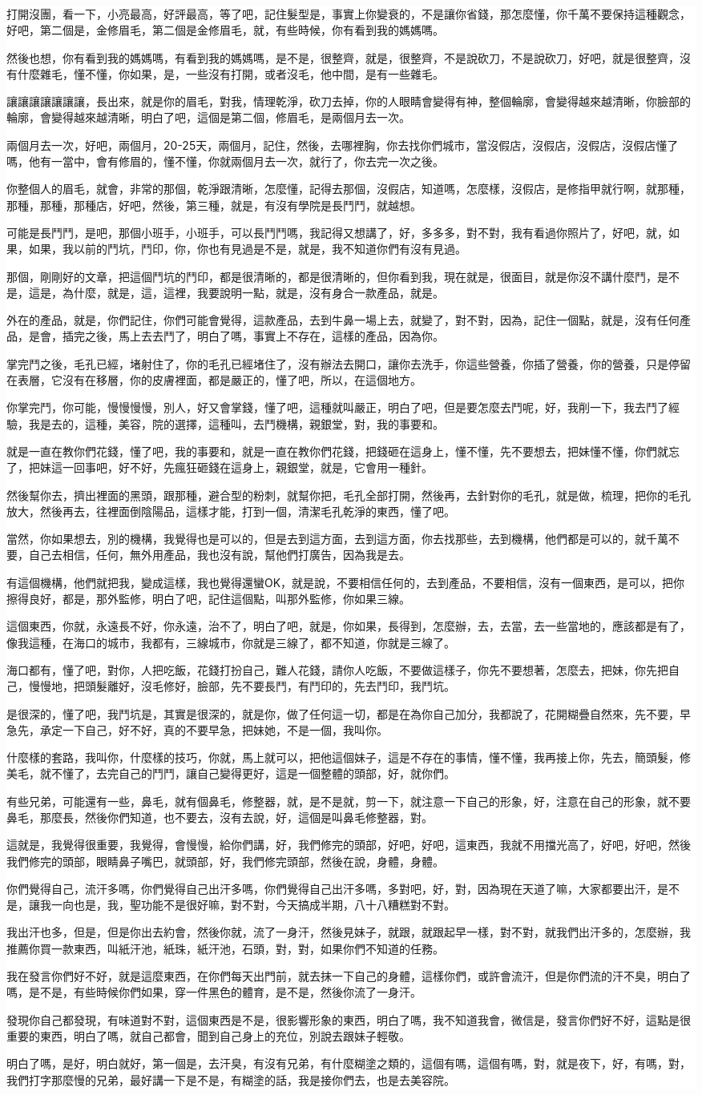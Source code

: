 打開沒團，看一下，小亮最高，好評最高，等了吧，記住髮型是，事實上你變衰的，不是讓你省錢，那怎麼懂，你千萬不要保持這種觀念，好吧，第二個是，金修眉毛，第二個是金修眉毛，就，有些時候，你有看到我的媽媽嗎。

然後也想，你有看到我的媽媽嗎，有看到我的媽媽嗎，是不是，很整齊，就是，很整齊，不是說砍刀，不是說砍刀，好吧，就是很整齊，沒有什麼雜毛，懂不懂，你如果，是，一些沒有打開，或者沒毛，他中間，是有一些雜毛。

讓讓讓讓讓讓讓，長出來，就是你的眉毛，對我，情理乾淨，砍刀去掉，你的人眼睛會變得有神，整個輪廓，會變得越來越清晰，你臉部的輪廓，會變得越來越清晰，明白了吧，這個是第二個，修眉毛，是兩個月去一次。

兩個月去一次，好吧，兩個月，20-25天，兩個月，記住，然後，去哪裡胸，你去找你們城市，當沒假店，沒假店，沒假店，沒假店懂了嗎，他有一當中，會有修眉的，懂不懂，你就兩個月去一次，就行了，你去完一次之後。

你整個人的眉毛，就會，非常的那個，乾淨跟清晰，怎麼懂，記得去那個，沒假店，知道嗎，怎麼樣，沒假店，是修指甲就行啊，就那種，那種，那種，那種店，好吧，然後，第三種，就是，有沒有學院是長鬥鬥，就越想。

可能是長鬥鬥，是吧，那個小班手，小班手，可以長鬥鬥嗎，我記得又想講了，好，多多多，對不對，我有看過你照片了，好吧，就，如果，如果，我以前的鬥坑，鬥印，你，你也有見過是不是，就是，我不知道你們有沒有見過。

那個，剛剛好的文章，把這個鬥坑的鬥印，都是很清晰的，都是很清晰的，但你看到我，現在就是，很面目，就是你沒不講什麼鬥，是不是，這是，為什麼，就是，這，這裡，我要說明一點，就是，沒有身合一款產品，就是。

外在的產品，就是，你們記住，你們可能會覺得，這款產品，去到牛鼻一場上去，就變了，對不對，因為，記住一個點，就是，沒有任何產品，是會，插完之後，馬上去去鬥了，明白了嗎，事實上不存在，這樣的產品，因為你。

掌完鬥之後，毛孔已經，堵射住了，你的毛孔已經堵住了，沒有辦法去開口，讓你去洗手，你這些營養，你插了營養，你的營養，只是停留在表層，它沒有在移層，你的皮膚裡面，都是嚴正的，懂了吧，所以，在這個地方。

你掌完鬥，你可能，慢慢慢慢，別人，好又會掌錢，懂了吧，這種就叫嚴正，明白了吧，但是要怎麼去鬥呢，好，我削一下，我去鬥了經驗，我是去的，這種，美容，院的選擇，這種叫，去鬥機構，親銀堂，對，我的事要和。

就是一直在教你們花錢，懂了吧，我的事要和，就是一直在教你們花錢，把錢砸在這身上，懂不懂，先不要想去，把妹懂不懂，你們就忘了，把妹這一回事吧，好不好，先瘋狂砸錢在這身上，親銀堂，就是，它會用一種針。

然後幫你去，擠出裡面的黑頭，跟那種，避合型的粉刺，就幫你把，毛孔全部打開，然後再，去針對你的毛孔，就是做，梳理，把你的毛孔放大，然後再去，往裡面倒陰陽品，這樣才能，打到一個，清潔毛孔乾淨的東西，懂了吧。

當然，你如果想去，別的機構，我覺得也是可以的，但是去到這方面，去到這方面，你去找那些，去到機構，他們都是可以的，就千萬不要，自己去相信，任何，無外用產品，我也沒有說，幫他們打廣告，因為我是去。

有這個機構，他們就把我，變成這樣，我也覺得還蠻OK，就是說，不要相信任何的，去到產品，不要相信，沒有一個東西，是可以，把你擦得良好，都是，那外監修，明白了吧，記住這個點，叫那外監修，你如果三線。

這個東西，你就，永遠長不好，你永遠，治不了，明白了吧，就是，你如果，長得到，怎麼辦，去，去當，去一些當地的，應該都是有了，像我這種，在海口的城市，我都有，三線城市，你就是三線了，都不知道，你就是三線了。

海口都有，懂了吧，對你，人把吃飯，花錢打扮自己，難人花錢，請你人吃飯，不要做這樣子，你先不要想著，怎麼去，把妹，你先把自己，慢慢地，把頭髮離好，沒毛修好，臉部，先不要長鬥，有鬥印的，先去鬥印，我鬥坑。

是很深的，懂了吧，我鬥坑是，其實是很深的，就是你，做了任何這一切，都是在為你自己加分，我都說了，花開糊疊自然來，先不要，早急先，承定一下自己，好不好，真的不要早急，把妹她，不是一個，我叫你。

什麼樣的套路，我叫你，什麼樣的技巧，你就，馬上就可以，把他這個妹子，這是不存在的事情，懂不懂，我再接上你，先去，簡頭髮，修美毛，就不懂了，去完自己的鬥鬥，讓自己變得更好，這是一個整體的頭部，好，就你們。

有些兄弟，可能還有一些，鼻毛，就有個鼻毛，修整器，就，是不是就，剪一下，就注意一下自己的形象，好，注意在自己的形象，就不要鼻毛，那麼長，然後你們知道，也不要去，沒有去說，好，這個是叫鼻毛修整器，對。

這就是，我覺得很重要，我覺得，會慢慢，給你們講，好，我們修完的頭部，好吧，好吧，這東西，我就不用擋光高了，好吧，好吧，然後我們修完的頭部，眼睛鼻子嘴巴，就頭部，好，我們修完頭部，然後在說，身體，身體。

你們覺得自己，流汗多嗎，你們覺得自己出汗多嗎，你們覺得自己出汗多嗎，多對吧，好，對，因為現在天道了嘛，大家都要出汗，是不是，讓我一向也是，我，聖功能不是很好嘛，對不對，今天搞成半期，八十八糟糕對不對。

我出汗也多，但是，但是你出去約會，然後你就，流了一身汗，然後見妹子，就跟，就跟起早一樣，對不對，就我們出汗多的，怎麼辦，我推薦你買一款東西，叫紙汗池，紙珠，紙汗池，石頭，對，對，如果你們不知道的任務。

我在發言你們好不好，就是這麼東西，在你們每天出門前，就去抹一下自己的身體，這樣你們，或許會流汗，但是你們流的汗不臭，明白了嗎，是不是，有些時候你們如果，穿一件黑色的體育，是不是，然後你流了一身汗。

發現你自己都發現，有味道對不對，這個東西是不是，很影響形象的東西，明白了嗎，我不知道我會，微信是，發言你們好不好，這點是很重要的東西，明白了嗎，就自己都會，聞到自己身上的充位，別說去跟妹子輕敬。

明白了嗎，是好，明白就好，第一個是，去汗臭，有沒有兄弟，有什麼糊塗之類的，這個有嗎，這個有嗎，對，就是夜下，好，有嗎，對，我們打字那麼慢的兄弟，最好講一下是不是，有糊塗的話，我是接你們去，也是去美容院。
